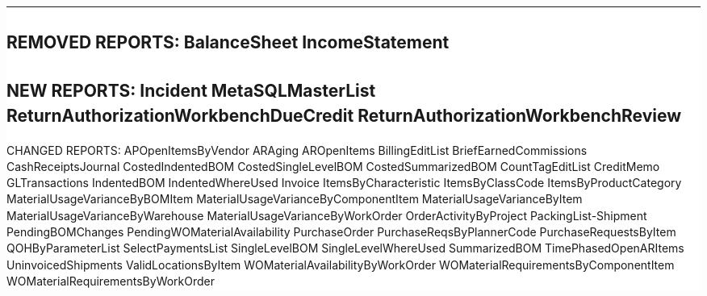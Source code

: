 --------------------------------------------------------------------
REMOVED REPORTS:
BalanceSheet
IncomeStatement
--------------------------------------------------------------------
NEW REPORTS:
Incident
MetaSQLMasterList
ReturnAuthorizationWorkbenchDueCredit
ReturnAuthorizationWorkbenchReview
--------------------------------------------------------------------
CHANGED REPORTS:
APOpenItemsByVendor
ARAging
AROpenItems
BillingEditList
BriefEarnedCommissions
CashReceiptsJournal
CostedIndentedBOM
CostedSingleLevelBOM
CostedSummarizedBOM
CountTagEditList
CreditMemo
GLTransactions
IndentedBOM
IndentedWhereUsed
Invoice
ItemsByCharacteristic
ItemsByClassCode
ItemsByProductCategory
MaterialUsageVarianceByBOMItem
MaterialUsageVarianceByComponentItem
MaterialUsageVarianceByItem
MaterialUsageVarianceByWarehouse
MaterialUsageVarianceByWorkOrder
OrderActivityByProject
PackingList-Shipment
PendingBOMChanges
PendingWOMaterialAvailability
PurchaseOrder
PurchaseReqsByPlannerCode
PurchaseRequestsByItem
QOHByParameterList
SelectPaymentsList
SingleLevelBOM
SingleLevelWhereUsed
SummarizedBOM
TimePhasedOpenARItems
UninvoicedShipments
ValidLocationsByItem
WOMaterialAvailabilityByWorkOrder
WOMaterialRequirementsByComponentItem
WOMaterialRequirementsByWorkOrder
